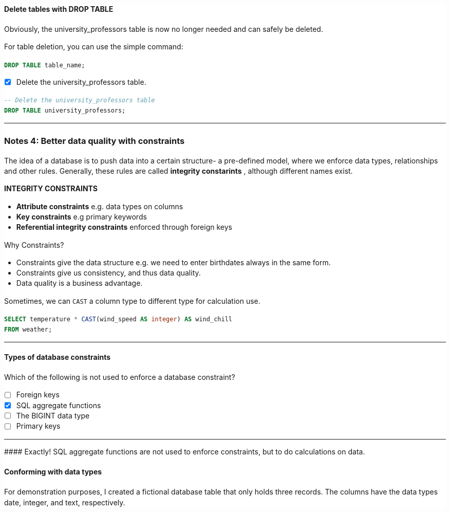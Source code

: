 #### Delete tables with DROP TABLE
Obviously, the university_professors table is now no longer needed and can safely be deleted.

For table deletion, you can use the simple command:
```sql
DROP TABLE table_name;
```

- [x] Delete the university_professors table.

```sql
-- Delete the university_professors table
DROP TABLE university_professors;
```
<hr>

### Notes 4: Better data quality with constraints
The idea of a database is to push data into a certain structure- a pre-defined model, where we enforce data types, relationships and other rules. Generally, these rules are called **integrity constarints** , although different names exist.

**INTEGRITY CONSTRAINTS**
* **Attribute constraints** e.g. data types on columns
* **Key constraints** e.g primary keywords
* **Referential integrity constraints** enforced through foreign keys

Why Constraints?
* Constraints give the data structure e.g. we need to enter birthdates always in the same form.
* Constraints give us consistency, and thus data quality.
* Data quality is a business advantage.

Sometimes, we can `CAST` a column type to different type for calculation use.
```SQL
SELECT temperature * CAST(wind_speed AS integer) AS wind_chill
FROM weather;
```

<hr>

#### Types of database constraints
Which of the following is not used to enforce a database constraint?

- [ ] Foreign keys
- [x] SQL aggregate functions
- [ ] The BIGINT data type
- [ ] Primary keys

<hr>
#### Exactly! SQL aggregate functions are not used to enforce constraints, but to do calculations on data.


#### Conforming with data types
For demonstration purposes, I created a fictional database table that only holds three records. The columns have the data types date, integer, and text, respectively.
